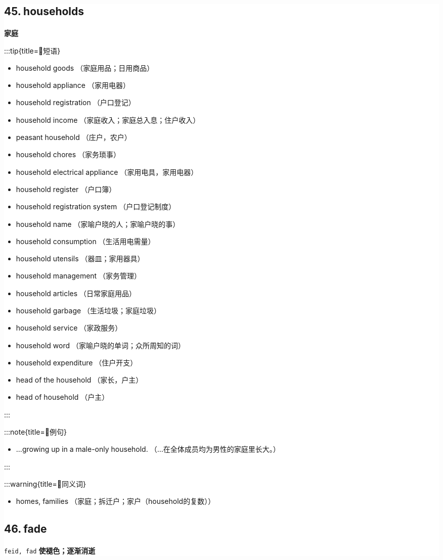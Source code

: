 
## 45. households

**家庭**

:::tip{title=🤩短语}

- household goods （家庭用品；日用商品）

- household appliance （家用电器）

- household registration （户口登记）

- household income （家庭收入；家庭总入息；住户收入）

- peasant household （庄户，农户）

- household chores （家务琐事）

- household electrical appliance （家用电具，家用电器）

- household register （户口簿）

- household registration system （户口登记制度）

- household name （家喻户晓的人；家喻户晓的事）

- household consumption （生活用电需量）

- household utensils （器皿；家用器具）

- household management （家务管理）

- household articles （日常家庭用品）

- household garbage （生活垃圾；家庭垃圾）

- household service （家政服务）

- household word （家喻户晓的单词；众所周知的词）

- household expenditure （住户开支）

- head of the household （家长，户主）

- head of household （户主）

:::

:::note{title=🎤例句}

- ...growing up in a male-only household. （…在全体成员均为男性的家庭里长大。）

:::

:::warning{title=🤔同义词}

- homes, families （家庭；拆迁户；家户（household的复数））


## 46. fade

`feid, fad`  **使褪色；逐渐消逝**
